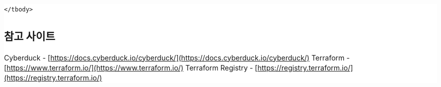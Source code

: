 	</tbody>
</table>

## 참고 사이트
Cyberduck - [https://docs.cyberduck.io/cyberduck/](https://docs.cyberduck.io/cyberduck/)
Terraform - [https://www.terraform.io/](https://www.terraform.io/)
Terraform Registry - [https://registry.terraform.io/](https://registry.terraform.io/)

